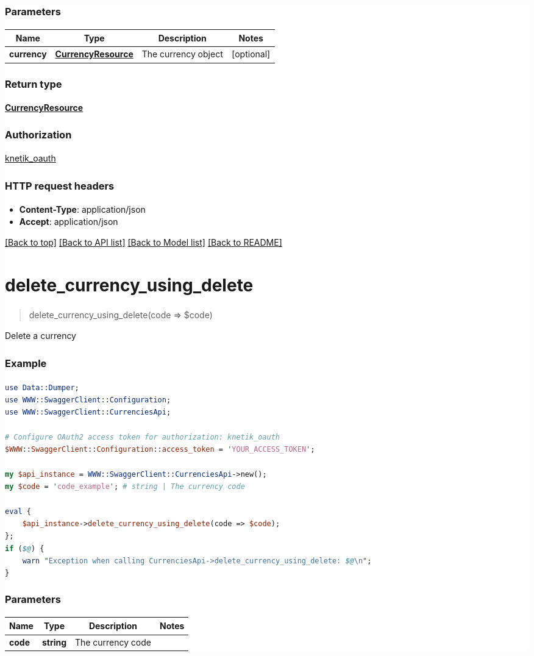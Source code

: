 ### Parameters

Name | Type | Description  | Notes
------------- | ------------- | ------------- | -------------
 **currency** | [**CurrencyResource**](CurrencyResource.md)| The currency object | [optional] 

### Return type

[**CurrencyResource**](CurrencyResource.md)

### Authorization

[knetik_oauth](../README.md#knetik_oauth)

### HTTP request headers

 - **Content-Type**: application/json
 - **Accept**: application/json

[[Back to top]](#) [[Back to API list]](../README.md#documentation-for-api-endpoints) [[Back to Model list]](../README.md#documentation-for-models) [[Back to README]](../README.md)

# **delete_currency_using_delete**
> delete_currency_using_delete(code => $code)

Delete a currency

### Example 
```perl
use Data::Dumper;
use WWW::SwaggerClient::Configuration;
use WWW::SwaggerClient::CurrenciesApi;

# Configure OAuth2 access token for authorization: knetik_oauth
$WWW::SwaggerClient::Configuration::access_token = 'YOUR_ACCESS_TOKEN';

my $api_instance = WWW::SwaggerClient::CurrenciesApi->new();
my $code = 'code_example'; # string | The currency code

eval { 
    $api_instance->delete_currency_using_delete(code => $code);
};
if ($@) {
    warn "Exception when calling CurrenciesApi->delete_currency_using_delete: $@\n";
}
```

### Parameters

Name | Type | Description  | Notes
------------- | ------------- | ------------- | -------------
 **code** | **string**| The currency code | 
